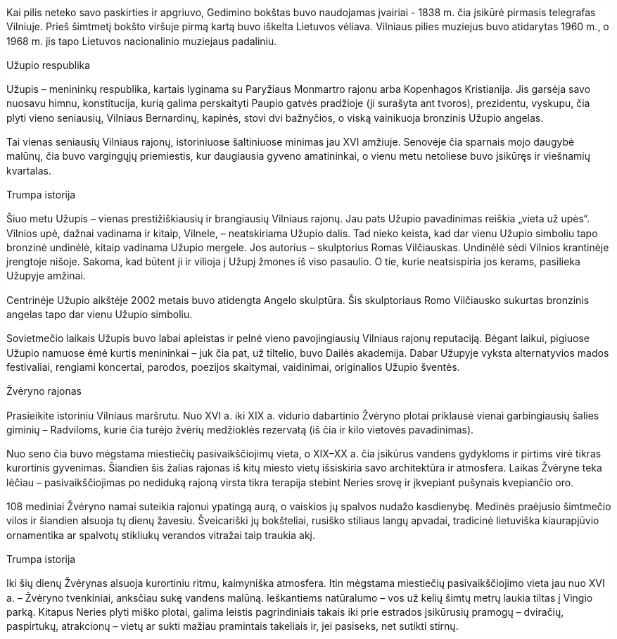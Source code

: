 Kai pilis neteko savo paskirties ir apgriuvo, Gedimino bokštas buvo naudojamas įvairiai - 1838 m. čia įsikūrė pirmasis telegrafas Vilniuje. Prieš šimtmetį bokšto viršuje pirmą kartą buvo iškelta Lietuvos vėliava. Vilniaus pilies muziejus buvo atidarytas 1960 m., o 1968 m. jis tapo Lietuvos nacionalinio muziejaus padaliniu.

Užupio respublika

Užupis – menininkų respublika, kartais lyginama su Paryžiaus Monmartro rajonu arba Kopenhagos Kristianija. Jis garsėja savo nuosavu himnu, konstitucija, kurią galima perskaityti Paupio gatvės pradžioje (ji surašyta ant tvoros), prezidentu, vyskupu, čia plyti vieno seniausių, Vilniaus Bernardinų, kapinės, stovi dvi bažnyčios, o viską vainikuoja bronzinis Užupio angelas.

Tai vienas seniausių Vilniaus rajonų, istoriniuose šaltiniuose minimas jau XVI amžiuje. Senovėje čia sparnais mojo daugybė malūnų, čia buvo vargingųjų priemiestis, kur daugiausia gyveno amatininkai, o vienu metu netoliese buvo įsikūręs ir viešnamių kvartalas.

Trumpa istorija

Šiuo metu Užupis – vienas prestižiškiausių ir brangiausių Vilniaus rajonų. Jau pats Užupio pavadinimas reiškia „vieta už upės“. Vilnios upė, dažnai vadinama ir kitaip, Vilnele, – neatskiriama Užupio dalis. Tad nieko keista, kad dar vienu Užupio simboliu tapo bronzinė undinėlė, kitaip vadinama Užupio mergele. Jos autorius – skulptorius Romas Vilčiauskas. Undinėlė sėdi Vilnios krantinėje įrengtoje nišoje. Sakoma, kad būtent ji ir vilioja į Užupį žmones iš viso pasaulio. O tie, kurie neatsispiria jos kerams, pasilieka Užupyje amžinai.

Centrinėje Užupio aikštėje 2002 metais buvo atidengta Angelo skulptūra. Šis skulptoriaus Romo Vilčiausko sukurtas bronzinis angelas tapo dar vienu Užupio simboliu.

Sovietmečio laikais Užupis buvo labai apleistas ir pelnė vieno pavojingiausių Vilniaus rajonų reputaciją. Bėgant laikui, pigiuose Užupio namuose ėmė kurtis menininkai – juk čia pat, už tiltelio, buvo Dailės akademija. Dabar Užupyje vyksta alternatyvios mados festivaliai, rengiami koncertai, parodos, poezijos skaitymai, vaidinimai, originalios Užupio šventės.

Žvėryno rajonas

Prasieikite istoriniu Vilniaus maršrutu. Nuo XVI a. iki XIX a. vidurio dabartinio Žvėryno plotai priklausė vienai garbingiausių šalies giminių – Radviloms, kurie čia turėjo žvėrių medžioklės rezervatą (iš čia ir kilo vietovės pavadinimas).

Nuo seno čia buvo mėgstama miestiečių pasivaikščiojimų vieta, o XIX–XX a. čia įsikūrus vandens gydykloms ir pirtims virė tikras kurortinis gyvenimas. Šiandien šis žalias rajonas iš kitų miesto vietų išsiskiria savo architektūra ir atmosfera. Laikas Žvėryne teka lėčiau – pasivaikščiojimas po nediduką rajoną virsta tikra terapija stebint Neries srovę ir įkvepiant pušynais kvepiančio oro.

108 mediniai Žvėryno namai suteikia rajonui ypatingą aurą, o vaiskios jų spalvos nudažo kasdienybę. Medinės praėjusio šimtmečio vilos ir šiandien alsuoja tų dienų žavesiu. Šveicariški jų bokšteliai, rusiško stiliaus langų apvadai, tradicinė lietuviška kiaurapjūvio ornamentika ar spalvotų stikliukų verandos vitražai taip traukia akį.

Trumpa istorija

Iki šių dienų Žvėrynas alsuoja kurortiniu ritmu, kaimyniška atmosfera. Itin mėgstama miestiečių pasivaikščiojimo vieta jau nuo XVI a. – Žvėryno tvenkiniai, anksčiau sukę vandens malūną. Ieškantiems natūralumo – vos už kelių šimtų metrų laukia tiltas į Vingio parką. Kitapus Neries plyti miško plotai, galima leistis pagrindiniais takais iki prie estrados įsikūrusių pramogų – dviračių, paspirtukų, atrakcionų – vietų ar sukti mažiau pramintais takeliais ir, jei pasiseks, net sutikti stirnų.
